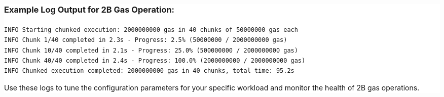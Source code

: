 ### Example Log Output for 2B Gas Operation:
```
INFO Starting chunked execution: 2000000000 gas in 40 chunks of 50000000 gas each
INFO Chunk 1/40 completed in 2.3s - Progress: 2.5% (50000000 / 2000000000 gas)
INFO Chunk 10/40 completed in 2.1s - Progress: 25.0% (500000000 / 2000000000 gas)
INFO Chunk 40/40 completed in 2.4s - Progress: 100.0% (2000000000 / 2000000000 gas)
INFO Chunked execution completed: 2000000000 gas in 40 chunks, total time: 95.2s
```

Use these logs to tune the configuration parameters for your specific workload and monitor the health of 2B gas operations.
